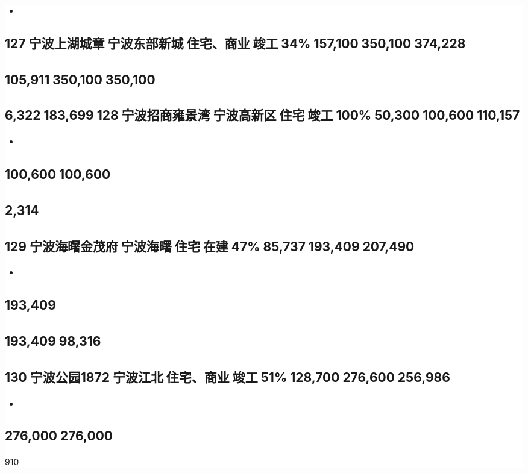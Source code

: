 -
127
宁波上湖城章
宁波东部新城
住宅、商业
竣工
34%
157,100
350,100
374,228
-
105,911
350,100
350,100
-
6,322
183,699
128
宁波招商雍景湾
宁波高新区
住宅
竣工
100%
50,300
100,600
110,157
-
-
100,600
100,600
-
2,314
-
129
宁波海曙金茂府
宁波海曙
住宅
在建
47%
85,737
193,409
207,490
-
-
193,409
-
193,409
98,316
-
130
宁波公园1872
宁波江北
住宅、商业
竣工
51%
128,700
276,600
256,986
-
-
276,000
276,000
-
910
